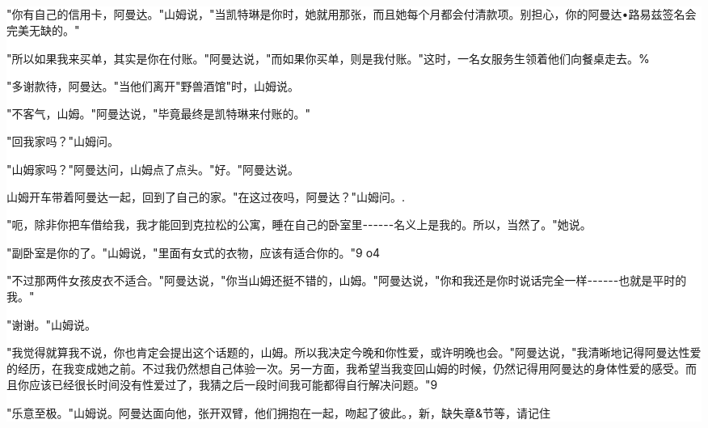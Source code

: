 "你有自己的信用卡，阿曼达。"山姆说，"当凯特琳是你时，她就用那张，而且她每个月都会付清款项。别担心，你的阿曼达•路易兹签名会完美无缺的。"





"所以如果我来买单，其实是你在付账。"阿曼达说，"而如果你买单，则是我付账。"这时，一名女服务生领着他们向餐桌走去。%





"多谢款待，阿曼达。"当他们离开"野兽酒馆"时，山姆说。





"不客气，山姆。"阿曼达说，"毕竟最终是凯特琳来付账的。"





"回我家吗？"山姆问。



"山姆家吗？"阿曼达问，山姆点了点头。"好。"阿曼达说。



山姆开车带着阿曼达一起，回到了自己的家。"在这过夜吗，阿曼达？"山姆问。.







"呃，除非你把车借给我，我才能回到克拉松的公寓，睡在自己的卧室里------名义上是我的。所以，当然了。"她说。



"副卧室是你的了。"山姆说，"里面有女式的衣物，应该有适合你的。"9 o4







"不过那两件女孩皮衣不适合。"阿曼达说，"你当山姆还挺不错的，山姆。"阿曼达说，"你和我还是你时说话完全一样------也就是平时的我。"



"谢谢。"山姆说。







"我觉得就算我不说，你也肯定会提出这个话题的，山姆。所以我决定今晚和你性爱，或许明晚也会。"阿曼达说，"我清晰地记得阿曼达性爱的经历，在我变成她之前。不过我仍然想自己体验一次。另一方面，我希望当我变回山姆的时候，仍然记得用阿曼达的身体性爱的感受。而且你应该已经很长时间没有性爱过了，我猜之后一段时间我可能都得自行解决问题。"9







"乐意至极。"山姆说。阿曼达面向他，张开双臂，他们拥抱在一起，吻起了彼此。，新，缺失章&节等，请记住







